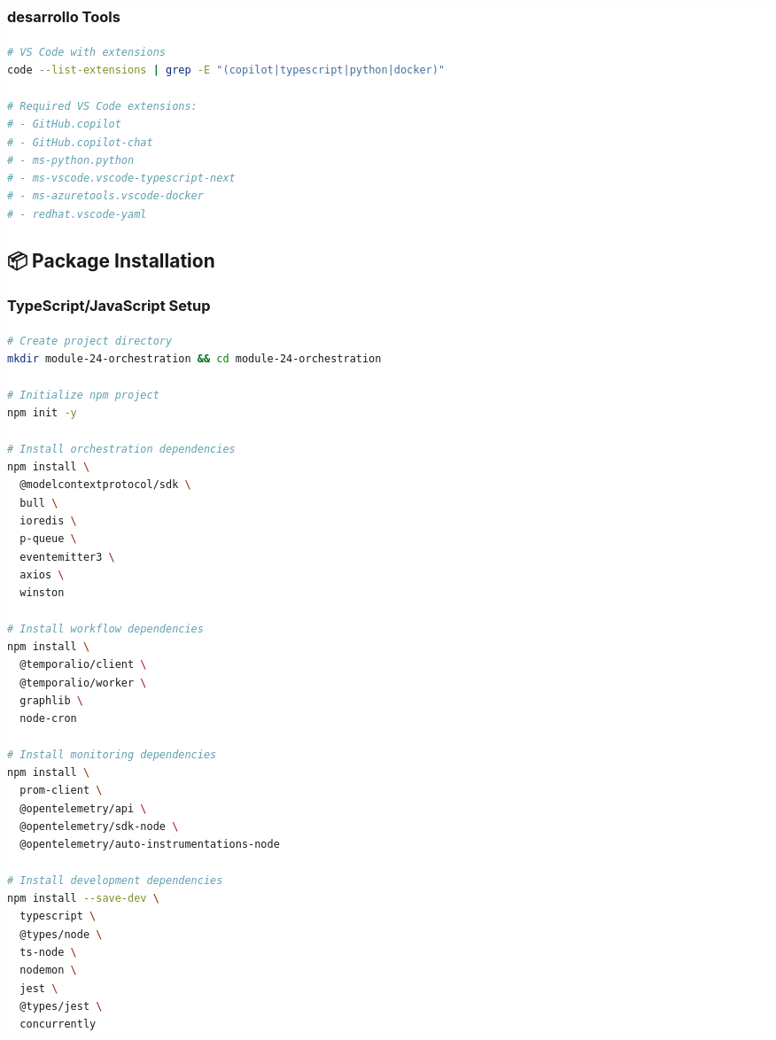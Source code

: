 ### desarrollo Tools
```bash
# VS Code with extensions
code --list-extensions | grep -E "(copilot|typescript|python|docker)"

# Required VS Code extensions:
# - GitHub.copilot
# - GitHub.copilot-chat
# - ms-python.python
# - ms-vscode.vscode-typescript-next
# - ms-azuretools.vscode-docker
# - redhat.vscode-yaml
```

## 📦 Package Installation

### TypeScript/JavaScript Setup
```bash
# Create project directory
mkdir module-24-orchestration && cd module-24-orchestration

# Initialize npm project
npm init -y

# Install orchestration dependencies
npm install \
  @modelcontextprotocol/sdk \
  bull \
  ioredis \
  p-queue \
  eventemitter3 \
  axios \
  winston

# Install workflow dependencies
npm install \
  @temporalio/client \
  @temporalio/worker \
  graphlib \
  node-cron

# Install monitoring dependencies
npm install \
  prom-client \
  @opentelemetry/api \
  @opentelemetry/sdk-node \
  @opentelemetry/auto-instrumentations-node

# Install development dependencies
npm install --save-dev \
  typescript \
  @types/node \
  ts-node \
  nodemon \
  jest \
  @types/jest \
  concurrently
```
